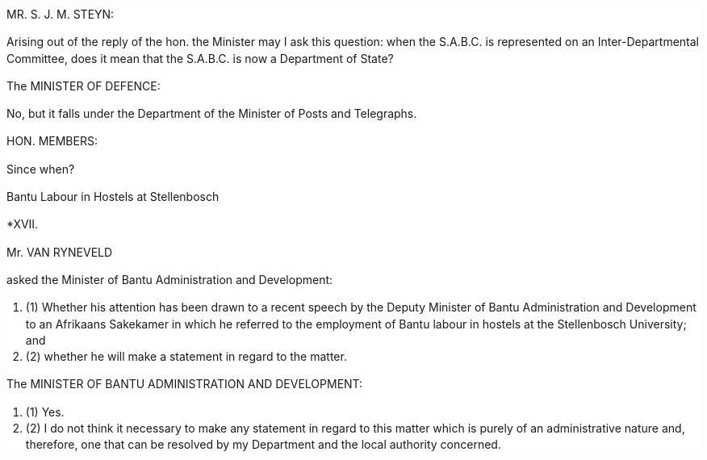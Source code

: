 </answer>

<question by="#steyn" to="#minister_of_defence">

<from>MR. S. J. M. STEYN:</from>

<p>Arising out of the reply of the hon. the Minister may I ask this question: when the S.A.B.C. is represented on an Inter-Departmental Committee, does it mean that the S.A.B.C. is now a Department of State?</p>

</question>

<answer by="#minister_of_defence" to="#steyn">

<from>The MINISTER OF DEFENCE:</from>

<p>No, but it falls under the Department of the Minister of Posts and Telegraphs.</p>

</answer>

<question by="#hon_member" to="#minister_of_defence">

<from>HON. MEMBERS:</from>

<p>Since when?</p>

</question>

</oralStatements>

<oralStatements>

<heading>Bantu Labour in Hostels at Stellenbosch</heading>

<question by="#van_ryneveld" to="#minister_of_bantu_administration_and_development">

<num>*XVII.</num>

<from>Mr. VAN RYNEVELD</from>

<p>asked the Minister of Bantu Administration and Development:</p>

<ol>

<li>(1) Whether his attention has been drawn to a recent speech by the Deputy Minister of Bantu Administration and Development to an Afrikaans Sakekamer in which he referred to the employment of Bantu labour in hostels at the Stellenbosch University; and</li>

<li>(2) whether he will make a statement in regard to the matter.</li>

</ol>

</question>

<answer by="#minister_of_bantu_administration_and_development" to="#van_ryneveld">

<from>The MINISTER OF BANTU ADMINISTRATION AND DEVELOPMENT:</from>

<ol>

<li>(1) Yes.</li>

<li>(2) I do not think it necessary to make any statement in regard to this matter which is purely of an administrative nature and, therefore, one that can be resolved <span class="col_4251-4252" refersTo="page_0722"/>by my Department and the local authority concerned.</li>
